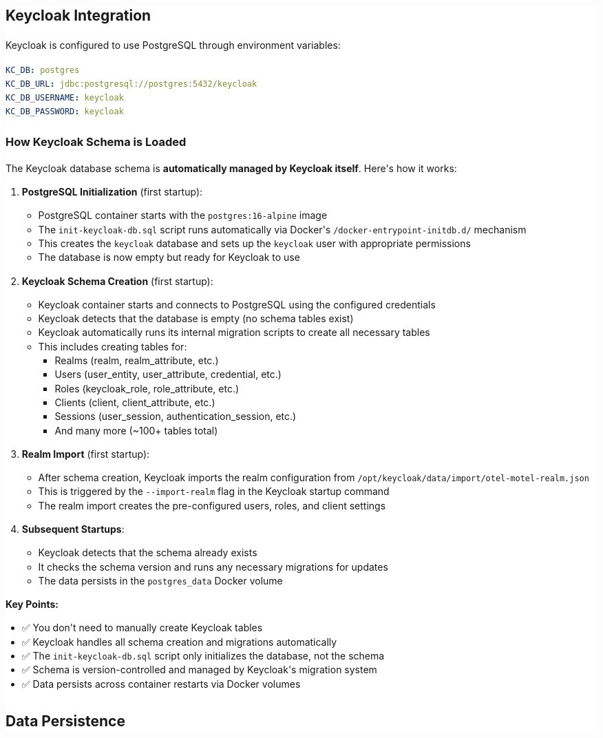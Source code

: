 ## Keycloak Integration

Keycloak is configured to use PostgreSQL through environment variables:
```yaml
KC_DB: postgres
KC_DB_URL: jdbc:postgresql://postgres:5432/keycloak
KC_DB_USERNAME: keycloak
KC_DB_PASSWORD: keycloak
```

### How Keycloak Schema is Loaded

The Keycloak database schema is **automatically managed by Keycloak itself**. Here's how it works:

1. **PostgreSQL Initialization** (first startup):
   - PostgreSQL container starts with the `postgres:16-alpine` image
   - The `init-keycloak-db.sql` script runs automatically via Docker's `/docker-entrypoint-initdb.d/` mechanism
   - This creates the `keycloak` database and sets up the `keycloak` user with appropriate permissions
   - The database is now empty but ready for Keycloak to use

2. **Keycloak Schema Creation** (first startup):
   - Keycloak container starts and connects to PostgreSQL using the configured credentials
   - Keycloak detects that the database is empty (no schema tables exist)
   - Keycloak automatically runs its internal migration scripts to create all necessary tables
   - This includes creating tables for:
     - Realms (realm, realm_attribute, etc.)
     - Users (user_entity, user_attribute, credential, etc.)
     - Roles (keycloak_role, role_attribute, etc.)
     - Clients (client, client_attribute, etc.)
     - Sessions (user_session, authentication_session, etc.)
     - And many more (~100+ tables total)

3. **Realm Import** (first startup):
   - After schema creation, Keycloak imports the realm configuration from `/opt/keycloak/data/import/otel-motel-realm.json`
   - This is triggered by the `--import-realm` flag in the Keycloak startup command
   - The realm import creates the pre-configured users, roles, and client settings

4. **Subsequent Startups**:
   - Keycloak detects that the schema already exists
   - It checks the schema version and runs any necessary migrations for updates
   - The data persists in the `postgres_data` Docker volume

**Key Points:**
- ✅ You don't need to manually create Keycloak tables
- ✅ Keycloak handles all schema creation and migrations automatically
- ✅ The `init-keycloak-db.sql` script only initializes the database, not the schema
- ✅ Schema is version-controlled and managed by Keycloak's migration system
- ✅ Data persists across container restarts via Docker volumes

## Data Persistence
